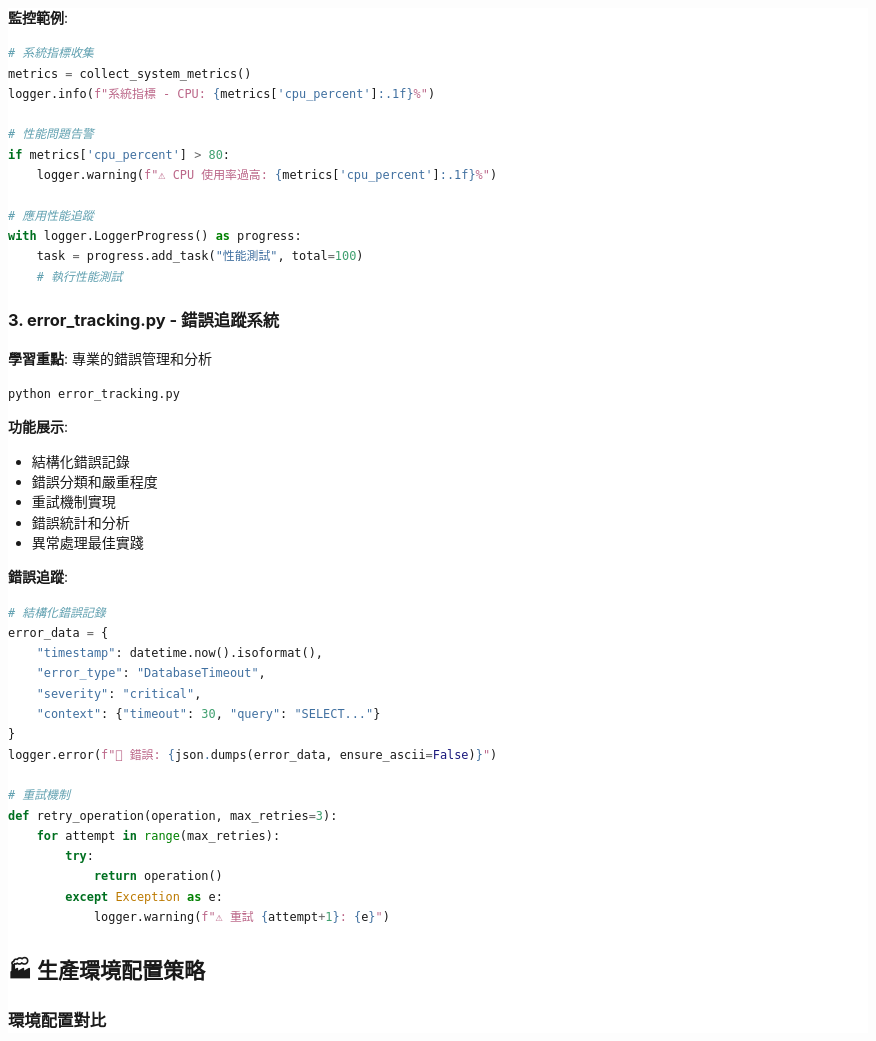 **監控範例**:
```python
# 系統指標收集
metrics = collect_system_metrics()
logger.info(f"系統指標 - CPU: {metrics['cpu_percent']:.1f}%")

# 性能問題告警
if metrics['cpu_percent'] > 80:
    logger.warning(f"⚠️ CPU 使用率過高: {metrics['cpu_percent']:.1f}%")

# 應用性能追蹤
with logger.LoggerProgress() as progress:
    task = progress.add_task("性能測試", total=100)
    # 執行性能測試
```

### 3. error_tracking.py - 錯誤追蹤系統
**學習重點**: 專業的錯誤管理和分析

```bash
python error_tracking.py
```

**功能展示**:
- 結構化錯誤記錄
- 錯誤分類和嚴重程度
- 重試機制實現
- 錯誤統計和分析
- 異常處理最佳實踐

**錯誤追蹤**:
```python
# 結構化錯誤記錄
error_data = {
    "timestamp": datetime.now().isoformat(),
    "error_type": "DatabaseTimeout",
    "severity": "critical",
    "context": {"timeout": 30, "query": "SELECT..."}
}
logger.error(f"🚨 錯誤: {json.dumps(error_data, ensure_ascii=False)}")

# 重試機制
def retry_operation(operation, max_retries=3):
    for attempt in range(max_retries):
        try:
            return operation()
        except Exception as e:
            logger.warning(f"⚠️ 重試 {attempt+1}: {e}")
```

## 🏭 生產環境配置策略

### 環境配置對比
